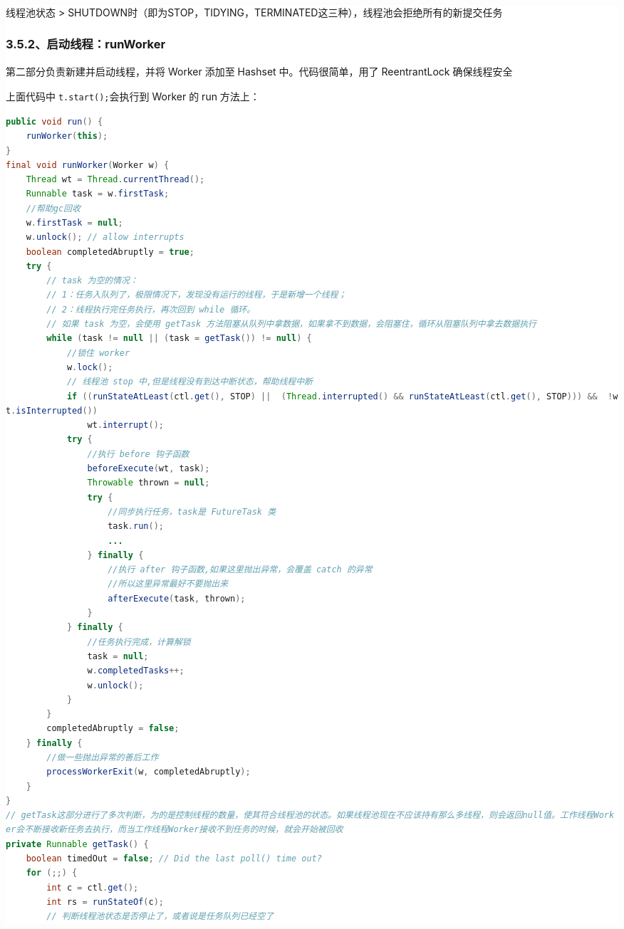 线程池状态 > SHUTDOWN时（即为STOP，TIDYING，TERMINATED这三种），线程池会拒绝所有的新提交任务

### 3.5.2、启动线程：runWorker

第二部分负责新建并启动线程，并将 Worker 添加至 Hashset 中。代码很简单，用了 ReentrantLock 确保线程安全

上面代码中 `t.start();`会执行到 Worker 的 run 方法上：
```java
public void run() {
    runWorker(this);
}
final void runWorker(Worker w) {
    Thread wt = Thread.currentThread();
    Runnable task = w.firstTask;
    //帮助gc回收
    w.firstTask = null;
    w.unlock(); // allow interrupts
    boolean completedAbruptly = true;
    try {
        // task 为空的情况：
        // 1：任务入队列了，极限情况下，发现没有运行的线程，于是新增一个线程；
        // 2：线程执行完任务执行，再次回到 while 循环。
        // 如果 task 为空，会使用 getTask 方法阻塞从队列中拿数据，如果拿不到数据，会阻塞住，循环从阻塞队列中拿去数据执行
        while (task != null || (task = getTask()) != null) {
            //锁住 worker
            w.lock();
            // 线程池 stop 中,但是线程没有到达中断状态，帮助线程中断
            if ((runStateAtLeast(ctl.get(), STOP) ||  (Thread.interrupted() && runStateAtLeast(ctl.get(), STOP))) &&  !wt.isInterrupted())
                wt.interrupt();
            try {
                //执行 before 钩子函数
                beforeExecute(wt, task);
                Throwable thrown = null;
                try {
                    //同步执行任务，task是 FutureTask 类
                    task.run();
                    ...
                } finally {
                    //执行 after 钩子函数,如果这里抛出异常，会覆盖 catch 的异常
                    //所以这里异常最好不要抛出来
                    afterExecute(task, thrown);
                }
            } finally {
                //任务执行完成，计算解锁
                task = null;
                w.completedTasks++;
                w.unlock();
            }
        }
        completedAbruptly = false;
    } finally {
        //做一些抛出异常的善后工作
        processWorkerExit(w, completedAbruptly);
    }
}
// getTask这部分进行了多次判断，为的是控制线程的数量，使其符合线程池的状态。如果线程池现在不应该持有那么多线程，则会返回null值。工作线程Worker会不断接收新任务去执行，而当工作线程Worker接收不到任务的时候，就会开始被回收
private Runnable getTask() {
    boolean timedOut = false; // Did the last poll() time out?
    for (;;) {
        int c = ctl.get();
        int rs = runStateOf(c);
        // 判断线程池状态是否停止了，或者说是任务队列已经空了
```